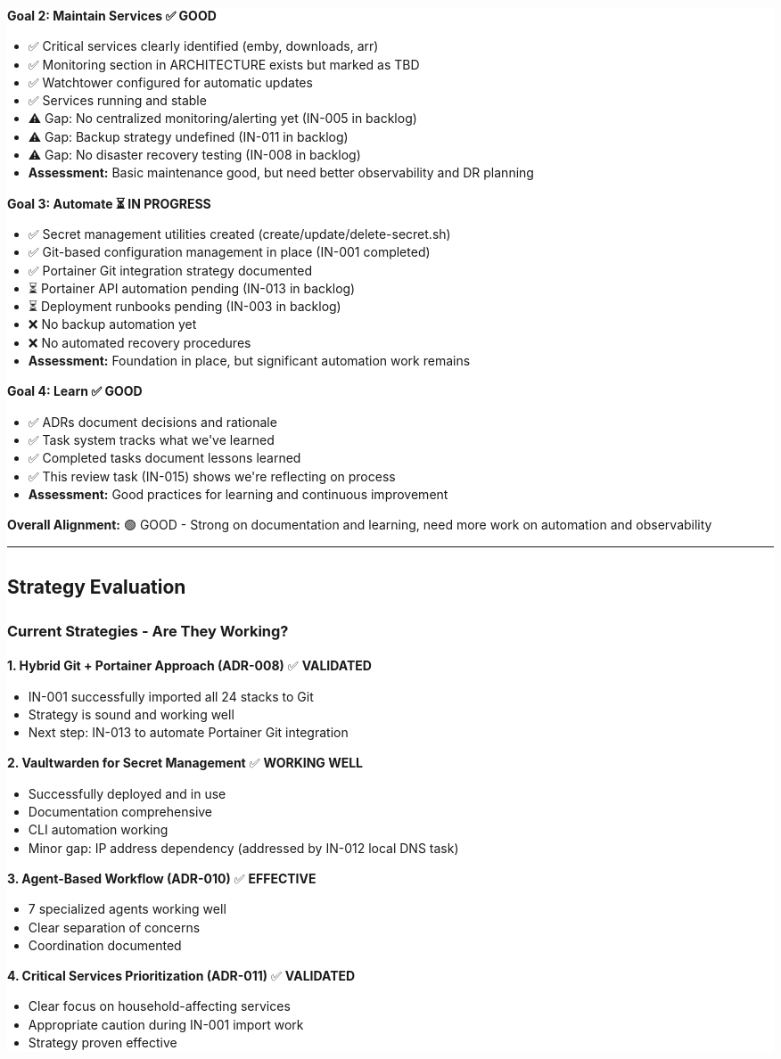 **Goal 2: Maintain Services ✅ GOOD**
- ✅ Critical services clearly identified (emby, downloads, arr)
- ✅ Monitoring section in ARCHITECTURE exists but marked as TBD
- ✅ Watchtower configured for automatic updates
- ✅ Services running and stable
- ⚠️ Gap: No centralized monitoring/alerting yet (IN-005 in backlog)
- ⚠️ Gap: Backup strategy undefined (IN-011 in backlog)
- ⚠️ Gap: No disaster recovery testing (IN-008 in backlog)
- **Assessment:** Basic maintenance good, but need better observability and DR planning

**Goal 3: Automate ⏳ IN PROGRESS**
- ✅ Secret management utilities created (create/update/delete-secret.sh)
- ✅ Git-based configuration management in place (IN-001 completed)
- ✅ Portainer Git integration strategy documented
- ⏳ Portainer API automation pending (IN-013 in backlog)
- ⏳ Deployment runbooks pending (IN-003 in backlog)
- ❌ No backup automation yet
- ❌ No automated recovery procedures
- **Assessment:** Foundation in place, but significant automation work remains

**Goal 4: Learn ✅ GOOD**
- ✅ ADRs document decisions and rationale
- ✅ Task system tracks what we've learned
- ✅ Completed tasks document lessons learned
- ✅ This review task (IN-015) shows we're reflecting on process
- **Assessment:** Good practices for learning and continuous improvement

**Overall Alignment:** 🟢 GOOD - Strong on documentation and learning, need more work on automation and observability

---

## Strategy Evaluation

### Current Strategies - Are They Working?

**1. Hybrid Git + Portainer Approach (ADR-008)** ✅ **VALIDATED**
- IN-001 successfully imported all 24 stacks to Git
- Strategy is sound and working well
- Next step: IN-013 to automate Portainer Git integration

**2. Vaultwarden for Secret Management** ✅ **WORKING WELL**
- Successfully deployed and in use
- Documentation comprehensive
- CLI automation working
- Minor gap: IP address dependency (addressed by IN-012 local DNS task)

**3. Agent-Based Workflow (ADR-010)** ✅ **EFFECTIVE**
- 7 specialized agents working well
- Clear separation of concerns
- Coordination documented

**4. Critical Services Prioritization (ADR-011)** ✅ **VALIDATED**
- Clear focus on household-affecting services
- Appropriate caution during IN-001 import work
- Strategy proven effective
